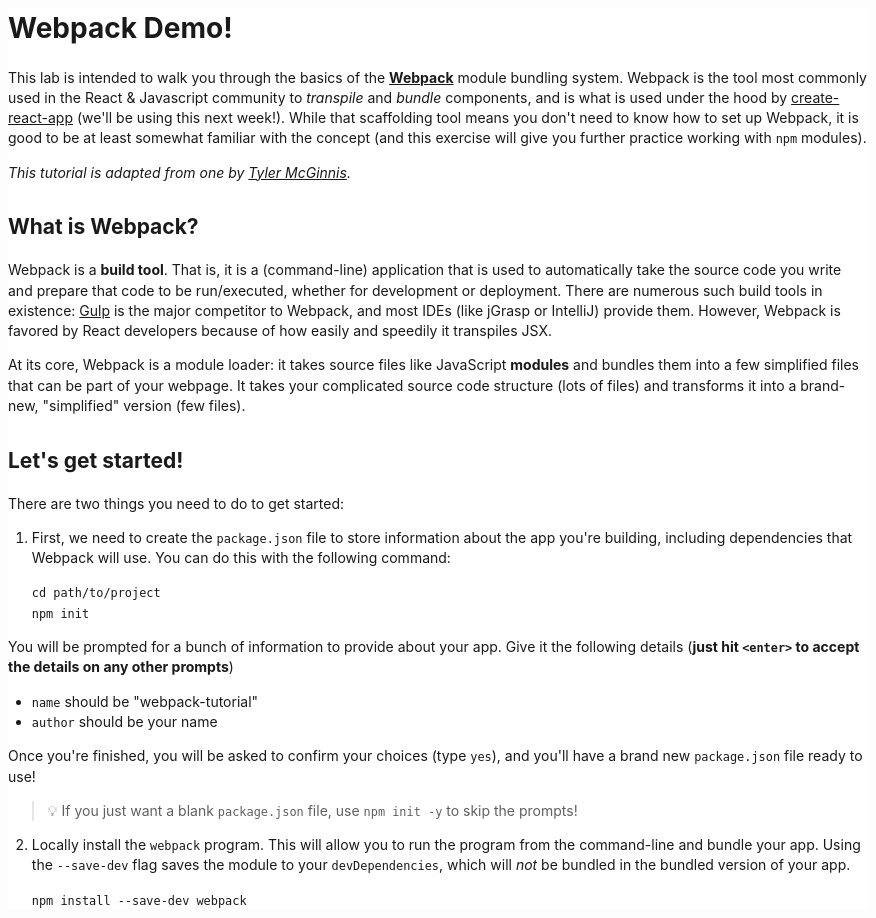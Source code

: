 # Webpack Demo!

This lab is intended to walk you through the basics of the [**Webpack**](https://webpack.js.org/concepts/) module bundling system. Webpack is the tool most commonly used in the React & Javascript community to _transpile_ and _bundle_ components, and is what is used under the hood by [create-react-app](https://github.com/facebookincubator/create-react-app) (we'll be using this next week!). While that scaffolding tool means you don't need to know how to set up Webpack, it is good to be at least somewhat familiar with the concept (and this exercise will give you further practice working with `npm` modules).

_This tutorial is adapted from one by [Tyler McGinnis](https://tylermcginnis.com/react-js-tutorial-1-5-utilizing-webpack-and-babel-to-build-a-react-js-app-5f804d729d3b#.3v5n4cd1z)._

## What is Webpack?
Webpack is a **build tool**. That is, it is a (command-line) application that is used to automatically take the source code you write and prepare that code to be run/executed, whether for development or deployment. There are numerous such build tools in existence: [Gulp](http://gulpjs.com/) is the major competitor to Webpack, and most IDEs (like jGrasp or IntelliJ) provide them. However, Webpack is favored by React developers because of how easily and speedily it transpiles JSX.

At its core, Webpack is a module loader: it takes source files like JavaScript **modules** and bundles them into a few simplified files that can be part of your webpage. It takes your complicated source code structure (lots of files) and transforms it into a brand-new, "simplified" version (few files).

## Let's get started!

There are two things you need to do to get started:
1. First, we need to create the `package.json` file to store information about the app you're building, including dependencies that Webpack will use. You can do this with the following command:

    ```
    cd path/to/project
    npm init
    ```
You will be prompted for a bunch of information to provide about your app. Give it the following details (**just hit `<enter>` to accept the details on any other prompts**)

- `name` should be "webpack-tutorial"
- `author` should be your name

Once you're finished, you will be asked to confirm your choices (type `yes`), and you'll have a brand new `package.json` file ready to use!

> :bulb: If you just want a blank `package.json` file, use `npm init -y` to skip the prompts!


2. Locally install the `webpack` program. This will allow you to run the program from the command-line and bundle your app. Using the `--save-dev` flag saves the module to your `devDependencies`, which will _*not*_ be bundled in the bundled version of your app.

    ```
    npm install --save-dev webpack
    ```
